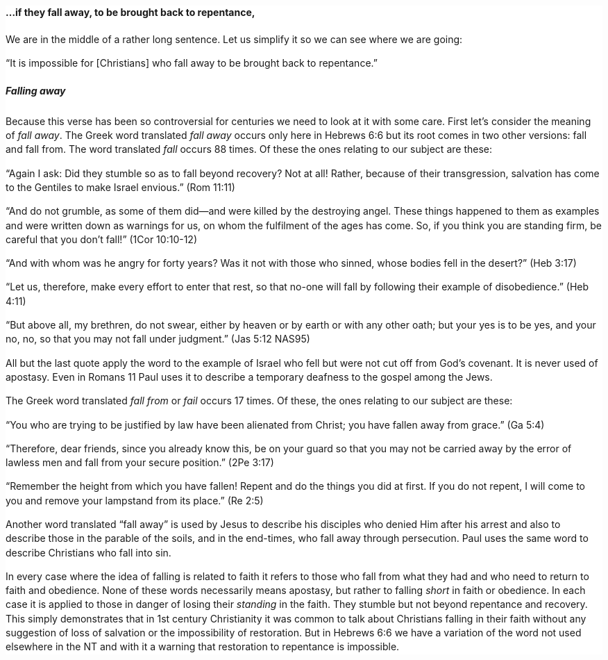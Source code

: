 #### …if they fall away, to be brought back to repentance,

We are in the middle of a rather long sentence. Let us simplify it so we can see where we are going:

“It is impossible for [Christians] who fall away to be brought back to repentance.”

##### Falling away

Because this verse has been so controversial for centuries we need to look at it with some care. First let’s consider the meaning of *fall away*. The Greek word translated *fall away* occurs only here in Hebrews 6:6 but its root comes in two other versions: fall and fall from. The word translated *fall* occurs 88 times. Of these the ones relating to our subject are these:

“Again I ask: Did they stumble so as to fall beyond recovery? Not at all! Rather, because of their transgression, salvation has come to the Gentiles to make Israel envious.” (Rom 11:11)

“And do not grumble, as some of them did—and were killed by the destroying angel. These things happened to them as examples and were written down as warnings for us, on whom the fulfilment of the ages has come. So, if you think you are standing firm, be careful that you don’t fall!” (1Cor 10:10-12)

“And with whom was he angry for forty years? Was it not with those who sinned, whose bodies fell in the desert?” (Heb 3:17)

“Let us, therefore, make every effort to enter that rest, so that no-one will fall by following their example of disobedience.” (Heb 4:11)

“But above all, my brethren, do not swear, either by heaven or by earth or with any other oath; but your yes is to be yes, and your no, no, so that you may not fall under judgment.” (Jas 5:12 NAS95)

All but the last quote apply the word to the example of Israel who fell but were not cut off from God’s covenant. It is never used of apostasy. Even in Romans 11 Paul uses it to describe a temporary deafness to the gospel among the Jews.

The Greek word translated *fall from* or *fail* occurs 17 times. Of these, the ones relating to our subject are these:

“You who are trying to be justified by law have been alienated from Christ; you have fallen away from grace.” (Ga 5:4)

“Therefore, dear friends, since you already know this, be on your guard so that you may not be carried away by the error of lawless men and fall from your secure position.” (2Pe 3:17)

“Remember the height from which you have fallen! Repent and do the things you did at first. If you do not repent, I will come to you and remove your lampstand from its place.” (Re 2:5)

Another word translated “fall away” is used by Jesus to describe his disciples who denied Him after his arrest and also to describe those in the parable of the soils, and in the end-times, who fall away through persecution. Paul uses the same word to describe Christians who fall into sin.

In every case where the idea of falling is related to faith it refers to those who fall from what they had and who need to return to faith and obedience. None of these words necessarily means apostasy, but rather to falling *short* in faith or obedience. In each case it is applied to those in danger of losing their *standing* in the faith. They stumble but not beyond repentance and recovery. This simply demonstrates that in 1st century Christianity it was common to talk about Christians falling in their faith without any suggestion of loss of salvation or the impossibility of restoration. But in Hebrews 6:6 we have a variation of the word not used elsewhere in the NT and with it a warning that restoration to repentance is impossible.


[^1]: Commentators are split over whether the author is referring to Jewish doctrines which underlie Christianity or basic Christian doctrines. The six doctrines are all found in contemporary Jewish beliefs. My view is that these are Christian doctrines developed from their Jewish roots.
[^2]: Heb 7:7
[^3]: His story is recorded in Numbers 15. We looked at this during our study of Hebrews 4 under “The significance of the Sabbath”
[^4]: Jas 2:19
[^5]: He is, of course, many other things as well, including unquenchably jealous and incorruptibly just.
[^6]: see for example Le 17:15
[^7]: See Mk 7:4 “When they come from the market-place they do not eat unless they wash (Gk Baptise).”
[^8]: 1Co 15:29 “Now if there is no resurrection, what will those do who are baptised for the dead? If the dead are not raised at all, why are people baptised for them?” No one knows for sure what Paul was referring to. But we do know that in the first century church baptism was understood to be essential for entrance into the family of Christ. In view of this there was grave concern for those who had come to faith, but died before baptism, either through martyrdom, accident or natural causes. My guess is that a practice arose of baptising a close relative as a proxy in these cases.
[^9]: Le 16:21 “He is to lay both hands on the head of the live goat and confess over it all the wickedness and rebellion of the Israelites—all their sins—and put them on the goat’s head.”
[^10]: Either informally, as in Isaac blessing Jacob, or formally as in the ordination of the priests.
[^11]: See for example Gal 3:3, “Are you so foolish? After beginning with the Spirit, are you now trying to attain your goal by human effort?”
[^12]: Hints of resurrection are found in various OT scriptures, even as early as Job, considered to be the oldest book. See Job 14:7-15;19:15-27. See also Ps 16:8-11;49:14-15;73:23-26, Isa 25:6-8;26:19;53:10-12, Hos 13:14. It is first stated clearly in Dan 12:2 “Multitudes who sleep in the dust of the earth will awake: some to everlasting life, others to shame and everlasting contempt.” Daniel also spoke of the Day of Judgement “… the Ancient of Days took his seat… The court was seated, and the books were opened.” (Da 7:9-10). The doctrine of resurrection developed rapidly in the time between the Old Testament and Christ’s birth (see e.g. 2 Macc 7) but the Sadducees did not accept it. See Lk 20:27ff.
[^13]: Re 20:13 “The sea gave up the dead that were in it, and death and Hades gave up the dead that were in them, and each person was judged according to what he had done.”
[^14]: See 1Cor 15. In v20 he says, “Christ has indeed been raised from the dead, the firstfruits of those who have fallen asleep.” He was only able to spend three Sabbaths planting the church at Thessalonica before he had to leave, yet the two letters to that church show that he taught them extensively about the return of Christ and the resurrection.
[^15]: 1Cor 15:42-44
[^16]: 1Thess 4:16. Only Christians are resurrected at the return of Christ. This is the first resurrection when Christians will be judged (Rev 20:4-6, 22:12). Then on Judgement day unbelievers are resurrected and judged (20:13-15).
[^17]: Lk 11:34ff , Jn 8:12, 1Th 5:5, Heb 10:32. See also Jn 1:9, Eph 5:8-14, 1 Pet 2:9
[^18]: Jn 6:51, 1Pe 2:1-3
[^19]: Eph 1:13-14 “Having believed, you were marked in him with a seal, the promised Holy Spirit, who is a deposit guaranteeing our inheritance until the redemption of those who are God’s possession.”
[^20]: For a full defence of this claim see Fee, “God’s empowering presence.”
[^21]: 1 Cor 1:18, 2 Cor 4:3
[^22]: Mt 11:3-5, Isa 35:5-6
[^23]: Heb 10 refers to past persecution, but there is no reference to present persecution.
[^24]: “… who disobeyed me and tested me ten times…” (Num 14:22)
[^25]: Gen 3:18, Lev 26:33, Deut 29:20ff, Isa 5:1-7, 7:23, 32:12f, Jer 25:8ff, Hos 9:6, 10:8, Luke 13:6-8
[^26]: Some commentators argue this metaphor shows that the people the author has in mind are not true Christians; they are barren land, not fruitful land. But the metaphor was never applied to Gentile nations, only to God’s people. It was a warning to repent lest God poured out the covenant judgement against His covenant people.
[^27]: This passage is often used to describe suffering or difficulties which God uses to make us more fruitful. The author of the letter to the Hebrews refers to this process as chastening (Chapter 12), but I am not convinced that is how Jesus meant us to take His imagery in John 15. Pruning is more likely a reference to the care and attention God gives to fruitful believers to enhance and multiply their fruitfulness. It reflects God’s promise to Abraham, “In multiplying I will multiply you.” where there is no hint of chastening. Chastening is reserved for the fruitless branches that are cut off and burnt.
[^28]: The word Jesus used for “stumbled” in the parable is the same word He used to describe his disciples who denied Him after his arrest. His disciples stumbled under pressure, just as He had warned in this parable. Who would dare say they were not saved?
[^29]: For a fuller discussion of the question of apostasy of believers and eternal security see the appendix “Eternal Security”.
[^30]: This view has been presented by Haan, Hodges, Lang and McGee in their various commentaries on Hebrews*.* See also Gromacki, *Stand Bold in Grace*; Kendall, *Once Saved Always Saved* and Eaton, *A Theology of Encouragement.*